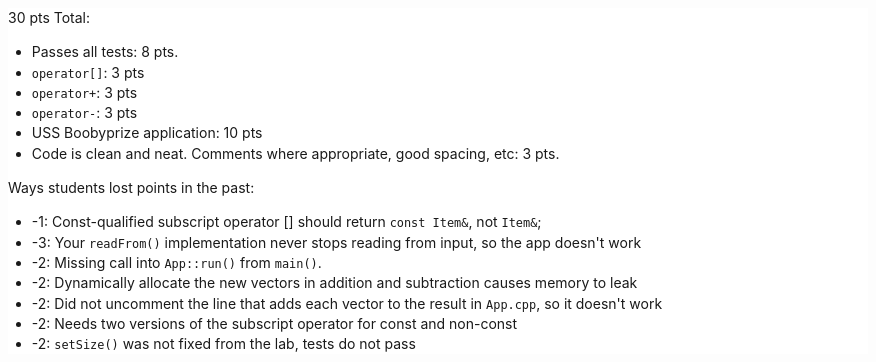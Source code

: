 30 pts Total:

-   Passes all tests: 8 pts.
-   `operator[]`: 3 pts
-   `operator+`: 3 pts
-   `operator-`: 3 pts
-   USS Boobyprize application: 10 pts
-   Code is clean and neat. Comments where appropriate, good spacing, etc: 3 pts.

Ways students lost points in the past:

-   -1: Const-qualified subscript operator \[\] should return `const Item&`, not `Item&`;
-   -3: Your `readFrom()` implementation never stops reading from input, so the app doesn't work
-   -2: Missing call into `App::run()` from `main()`. 
-   -2: Dynamically allocate the new vectors in addition and subtraction causes memory to leak
-   -2: Did not uncomment the line that adds each vector to the result in `App.cpp`, so it doesn't work
-   -2: Needs two versions of the subscript operator for const and non-const
-   -2: `setSize()` was not fixed from the lab, tests do not pass